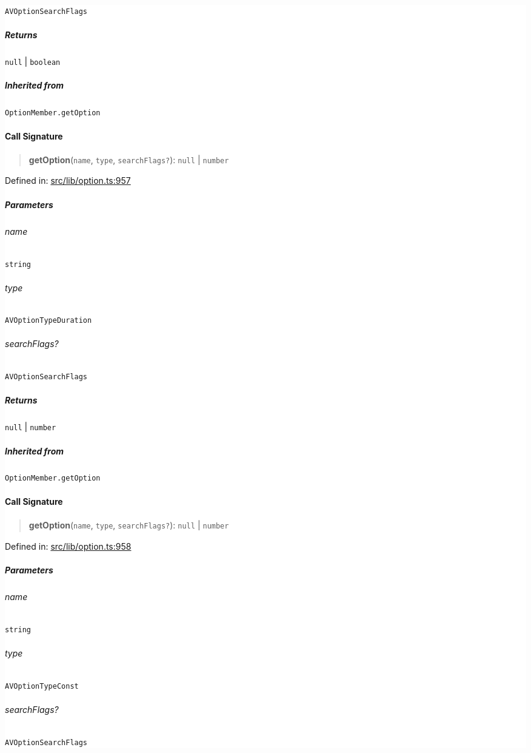 `AVOptionSearchFlags`

##### Returns

`null` \| `boolean`

##### Inherited from

`OptionMember.getOption`

#### Call Signature

> **getOption**(`name`, `type`, `searchFlags?`): `null` \| `number`

Defined in: [src/lib/option.ts:957](https://github.com/seydx/av/blob/f8631fc881b394300b1479f511d55cf1c370a87f/src/lib/option.ts#L957)

##### Parameters

###### name

`string`

###### type

`AVOptionTypeDuration`

###### searchFlags?

`AVOptionSearchFlags`

##### Returns

`null` \| `number`

##### Inherited from

`OptionMember.getOption`

#### Call Signature

> **getOption**(`name`, `type`, `searchFlags?`): `null` \| `number`

Defined in: [src/lib/option.ts:958](https://github.com/seydx/av/blob/f8631fc881b394300b1479f511d55cf1c370a87f/src/lib/option.ts#L958)

##### Parameters

###### name

`string`

###### type

`AVOptionTypeConst`

###### searchFlags?

`AVOptionSearchFlags`
